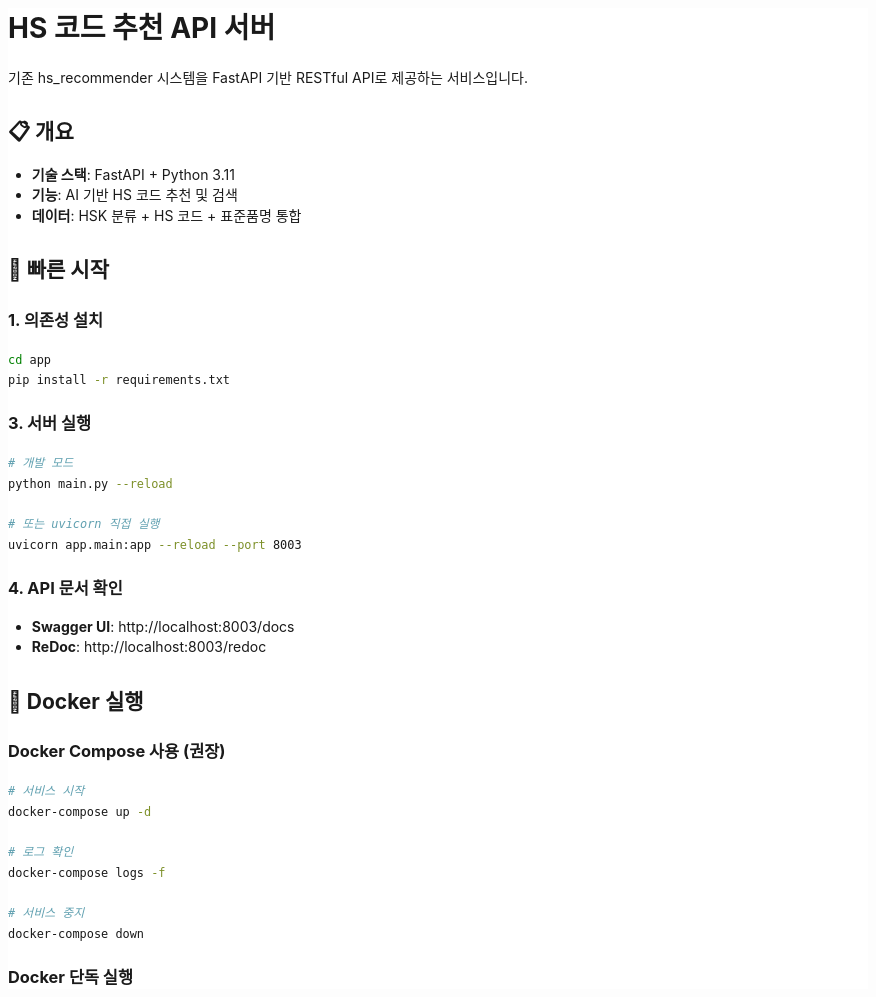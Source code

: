 # HS 코드 추천 API 서버

기존 hs_recommender 시스템을 FastAPI 기반 RESTful API로 제공하는 서비스입니다.

## 📋 개요


- **기술 스택**: FastAPI + Python 3.11
- **기능**: AI 기반 HS 코드 추천 및 검색
- **데이터**: HSK 분류 + HS 코드 + 표준품명 통합

## 🚀 빠른 시작

### 1. 의존성 설치

```bash
cd app
pip install -r requirements.txt
```


### 3. 서버 실행

```bash
# 개발 모드
python main.py --reload

# 또는 uvicorn 직접 실행
uvicorn app.main:app --reload --port 8003
```

### 4. API 문서 확인

- **Swagger UI**: http://localhost:8003/docs
- **ReDoc**: http://localhost:8003/redoc

## 🐳 Docker 실행

### Docker Compose 사용 (권장)

```bash
# 서비스 시작
docker-compose up -d

# 로그 확인
docker-compose logs -f

# 서비스 중지
docker-compose down
```

### Docker 단독 실행

